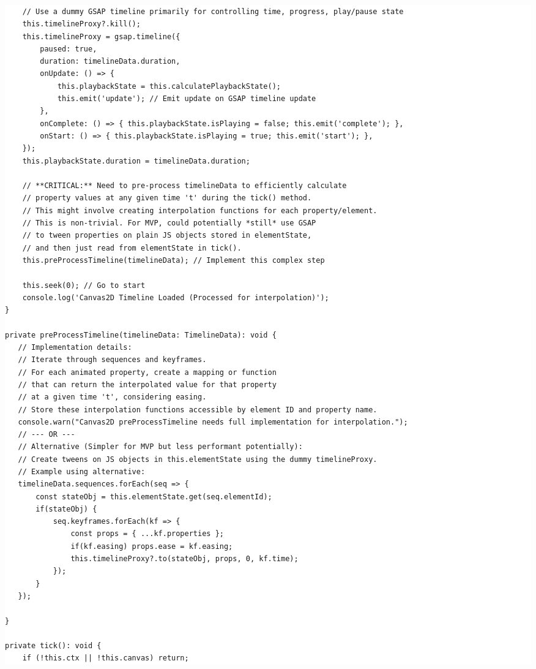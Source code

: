         // Use a dummy GSAP timeline primarily for controlling time, progress, play/pause state
        this.timelineProxy?.kill();
        this.timelineProxy = gsap.timeline({
            paused: true,
            duration: timelineData.duration,
            onUpdate: () => {
                this.playbackState = this.calculatePlaybackState();
                this.emit('update'); // Emit update on GSAP timeline update
            },
            onComplete: () => { this.playbackState.isPlaying = false; this.emit('complete'); },
            onStart: () => { this.playbackState.isPlaying = true; this.emit('start'); },
        });
        this.playbackState.duration = timelineData.duration;

        // **CRITICAL:** Need to pre-process timelineData to efficiently calculate
        // property values at any given time 't' during the tick() method.
        // This might involve creating interpolation functions for each property/element.
        // This is non-trivial. For MVP, could potentially *still* use GSAP
        // to tween properties on plain JS objects stored in elementState,
        // and then just read from elementState in tick().
        this.preProcessTimeline(timelineData); // Implement this complex step

        this.seek(0); // Go to start
        console.log('Canvas2D Timeline Loaded (Processed for interpolation)');
    }

    private preProcessTimeline(timelineData: TimelineData): void {
       // Implementation details:
       // Iterate through sequences and keyframes.
       // For each animated property, create a mapping or function
       // that can return the interpolated value for that property
       // at a given time 't', considering easing.
       // Store these interpolation functions accessible by element ID and property name.
       console.warn("Canvas2D preProcessTimeline needs full implementation for interpolation.");
       // --- OR ---
       // Alternative (Simpler for MVP but less performant potentially):
       // Create tweens on JS objects in this.elementState using the dummy timelineProxy.
       // Example using alternative:
       timelineData.sequences.forEach(seq => {
           const stateObj = this.elementState.get(seq.elementId);
           if(stateObj) {
               seq.keyframes.forEach(kf => {
                   const props = { ...kf.properties };
                   if(kf.easing) props.ease = kf.easing;
                   this.timelineProxy?.to(stateObj, props, 0, kf.time);
               });
           }
       });

    }

    private tick(): void {
        if (!this.ctx || !this.canvas) return;
